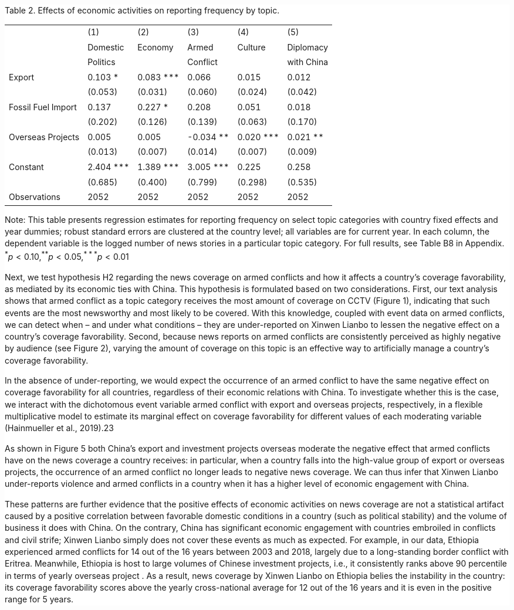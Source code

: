 Table 2. Effects of economic activities on reporting frequency by topic.   

<html><body><table><tr><td></td><td>(1)</td><td>(2)</td><td>(3)</td><td>(4)</td><td>(5)</td></tr><tr><td rowspan="2"></td><td>Domestic</td><td> Economy</td><td>Armed</td><td>Culture</td><td> Diplomacy</td></tr><tr><td> Politics</td><td></td><td>Conflict</td><td></td><td>with China</td></tr><tr><td rowspan="2">Export</td><td>0.103 *</td><td>0.083 ***</td><td>0.066</td><td>0.015</td><td>0.012</td></tr><tr><td>(0.053)</td><td>(0.031)</td><td>(0.060)</td><td>(0.024)</td><td>(0.042)</td></tr><tr><td rowspan="2">Fossil Fuel Import</td><td>0.137</td><td>0.227 *</td><td>0.208</td><td>0.051</td><td>0.018</td></tr><tr><td>(0.202)</td><td>(0.126)</td><td>(0.139)</td><td>(0.063)</td><td>(0.170)</td></tr><tr><td rowspan="2">Overseas Projects</td><td>0.005</td><td>0.005</td><td>-0.034 **</td><td>0.020 ***</td><td>0.021 **</td></tr><tr><td>(0.013)</td><td>(0.007)</td><td>(0.014)</td><td>(0.007)</td><td>(0.009)</td></tr><tr><td rowspan="2">Constant</td><td>2.404 ***</td><td>1.389 ***</td><td>3.005 ***</td><td>0.225</td><td>0.258</td></tr><tr><td>(0.685)</td><td>(0.400)</td><td>(0.799)</td><td>(0.298)</td><td>(0.535)</td></tr><tr><td>Observations</td><td>2052</td><td>2052</td><td>2052</td><td>2052</td><td>2052</td></tr></table></body></html>

Note: This table presents regression estimates for reporting frequency on select topic categories with country fixed effects and year dummies; robust standard errors are clustered at the country level; all variables are for current year. In each column, the dependent variable is the logged number of news stories in a particular topic category. For full results, see Table B8 in Appendix. $^ { * } p < 0 . 1 0 , ^ { * * } p < 0 . 0 5 , ^ { * * * } p < 0 . 0 1$

Next, we test hypothesis H2 regarding the news coverage on armed conflicts and how it affects a country’s coverage favorability, as mediated by its economic ties with China. This hypothesis is formulated based on two considerations. First, our text analysis shows that armed conflict as a topic category receives the most amount of coverage on CCTV (Figure 1), indicating that such events are the most newsworthy and most likely to be covered. With this knowledge, coupled with event data on armed conflicts, we can detect when – and under what conditions – they are under-reported on Xinwen Lianbo to lessen the negative effect on a country’s coverage favorability. Second, because news reports on armed conflicts are consistently perceived as highly negative by audience (see Figure 2), varying the amount of coverage on this topic is an effective way to artificially manage a country’s coverage favorability.

In the absence of under-reporting, we would expect the occurrence of an armed conflict to have the same negative effect on coverage favorability for all countries, regardless of their economic relations with China. To investigate whether this is the case, we interact with the dichotomous event variable armed conflict with export and overseas projects, respectively, in a flexible multiplicative model to estimate its marginal effect on coverage favorability for different values of each moderating variable (Hainmueller et al., 2019).23

As shown in Figure 5 both China’s export and investment projects overseas moderate the negative effect that armed conflicts have on the news coverage a country receives: in particular, when a country falls into the high-value group of export or overseas projects, the occurrence of an armed conflict no longer leads to negative news coverage. We can thus infer that Xinwen Lianbo under-reports violence and armed conflicts in a country when it has a higher level of economic engagement with China.

These patterns are further evidence that the positive effects of economic activities on news coverage are not a statistical artifact caused by a positive correlation between favorable domestic conditions in a country (such as political stability) and the volume of business it does with China. On the contrary, China has significant economic engagement with countries embroiled in conflicts and civil strife; Xinwen Lianbo simply does not cover these events as much as expected. For example, in our data, Ethiopia experienced armed conflicts for 14 out of the 16 years between 2003 and 2018, largely due to a long-standing border conflict with Eritrea. Meanwhile, Ethiopia is host to large volumes of Chinese investment projects, i.e., it consistently ranks above 90 percentile in terms of yearly overseas project . As a result, news coverage by Xinwen Lianbo on Ethiopia belies the instability in the country: its coverage favorability scores above the yearly cross-national average for 12 out of the 16 years and it is even in the positive range for 5 years.

